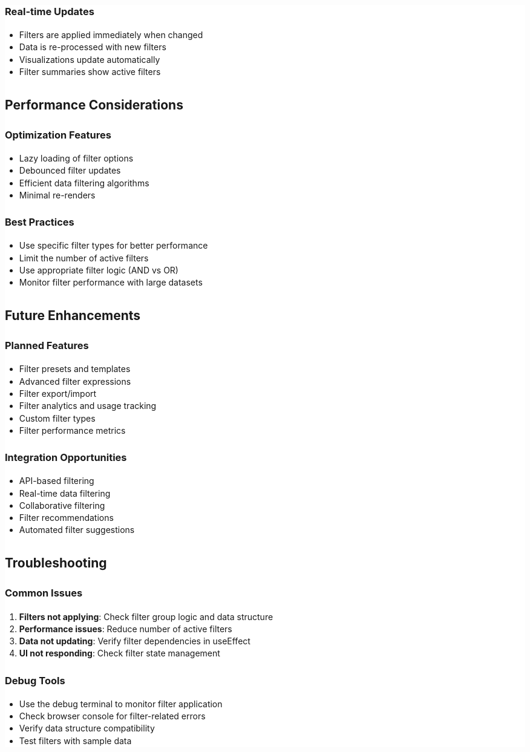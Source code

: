 ### Real-time Updates
- Filters are applied immediately when changed
- Data is re-processed with new filters
- Visualizations update automatically
- Filter summaries show active filters

## Performance Considerations

### Optimization Features
- Lazy loading of filter options
- Debounced filter updates
- Efficient data filtering algorithms
- Minimal re-renders

### Best Practices
- Use specific filter types for better performance
- Limit the number of active filters
- Use appropriate filter logic (AND vs OR)
- Monitor filter performance with large datasets

## Future Enhancements

### Planned Features
- Filter presets and templates
- Advanced filter expressions
- Filter export/import
- Filter analytics and usage tracking
- Custom filter types
- Filter performance metrics

### Integration Opportunities
- API-based filtering
- Real-time data filtering
- Collaborative filtering
- Filter recommendations
- Automated filter suggestions

## Troubleshooting

### Common Issues
1. **Filters not applying**: Check filter group logic and data structure
2. **Performance issues**: Reduce number of active filters
3. **Data not updating**: Verify filter dependencies in useEffect
4. **UI not responding**: Check filter state management

### Debug Tools
- Use the debug terminal to monitor filter application
- Check browser console for filter-related errors
- Verify data structure compatibility
- Test filters with sample data
